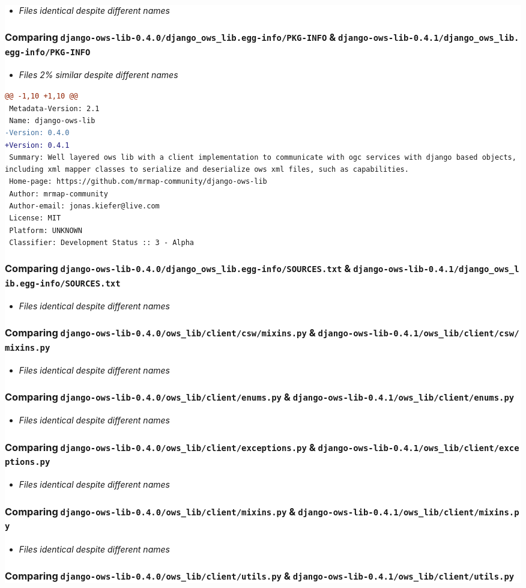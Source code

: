  * *Files identical despite different names*

### Comparing `django-ows-lib-0.4.0/django_ows_lib.egg-info/PKG-INFO` & `django-ows-lib-0.4.1/django_ows_lib.egg-info/PKG-INFO`

 * *Files 2% similar despite different names*

```diff
@@ -1,10 +1,10 @@
 Metadata-Version: 2.1
 Name: django-ows-lib
-Version: 0.4.0
+Version: 0.4.1
 Summary: Well layered ows lib with a client implementation to communicate with ogc services with django based objects, including xml mapper classes to serialize and deserialize ows xml files, such as capabilities.
 Home-page: https://github.com/mrmap-community/django-ows-lib
 Author: mrmap-community
 Author-email: jonas.kiefer@live.com
 License: MIT
 Platform: UNKNOWN
 Classifier: Development Status :: 3 - Alpha
```

### Comparing `django-ows-lib-0.4.0/django_ows_lib.egg-info/SOURCES.txt` & `django-ows-lib-0.4.1/django_ows_lib.egg-info/SOURCES.txt`

 * *Files identical despite different names*

### Comparing `django-ows-lib-0.4.0/ows_lib/client/csw/mixins.py` & `django-ows-lib-0.4.1/ows_lib/client/csw/mixins.py`

 * *Files identical despite different names*

### Comparing `django-ows-lib-0.4.0/ows_lib/client/enums.py` & `django-ows-lib-0.4.1/ows_lib/client/enums.py`

 * *Files identical despite different names*

### Comparing `django-ows-lib-0.4.0/ows_lib/client/exceptions.py` & `django-ows-lib-0.4.1/ows_lib/client/exceptions.py`

 * *Files identical despite different names*

### Comparing `django-ows-lib-0.4.0/ows_lib/client/mixins.py` & `django-ows-lib-0.4.1/ows_lib/client/mixins.py`

 * *Files identical despite different names*

### Comparing `django-ows-lib-0.4.0/ows_lib/client/utils.py` & `django-ows-lib-0.4.1/ows_lib/client/utils.py`
